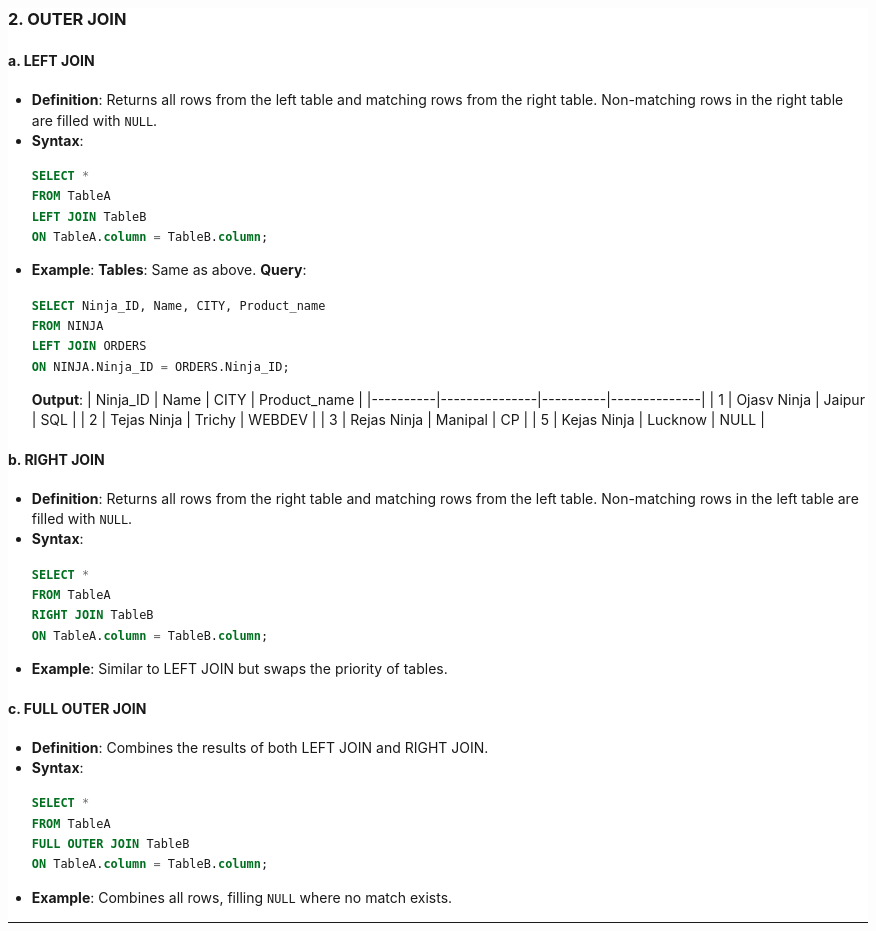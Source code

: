 
### 2. **OUTER JOIN**
#### a. **LEFT JOIN**
- **Definition**: Returns all rows from the left table and matching rows from the right table. Non-matching rows in the right table are filled with `NULL`.
- **Syntax**:
  ```sql
  SELECT *
  FROM TableA
  LEFT JOIN TableB
  ON TableA.column = TableB.column;
  ```
- **Example**:
  **Tables**: Same as above.
  **Query**:
  ```sql
  SELECT Ninja_ID, Name, CITY, Product_name
  FROM NINJA
  LEFT JOIN ORDERS
  ON NINJA.Ninja_ID = ORDERS.Ninja_ID;
  ```
  **Output**:
  | Ninja_ID | Name          | CITY     | Product_name |
  |----------|---------------|----------|--------------|
  | 1        | Ojasv Ninja   | Jaipur   | SQL          |
  | 2        | Tejas Ninja   | Trichy   | WEBDEV       |
  | 3        | Rejas Ninja   | Manipal  | CP           |
  | 5        | Kejas Ninja   | Lucknow  | NULL         |

#### b. **RIGHT JOIN**
- **Definition**: Returns all rows from the right table and matching rows from the left table. Non-matching rows in the left table are filled with `NULL`.
- **Syntax**:
  ```sql
  SELECT *
  FROM TableA
  RIGHT JOIN TableB
  ON TableA.column = TableB.column;
  ```
- **Example**: Similar to LEFT JOIN but swaps the priority of tables.

#### c. **FULL OUTER JOIN**
- **Definition**: Combines the results of both LEFT JOIN and RIGHT JOIN.
- **Syntax**:
  ```sql
  SELECT *
  FROM TableA
  FULL OUTER JOIN TableB
  ON TableA.column = TableB.column;
  ```
- **Example**:
  Combines all rows, filling `NULL` where no match exists.

---